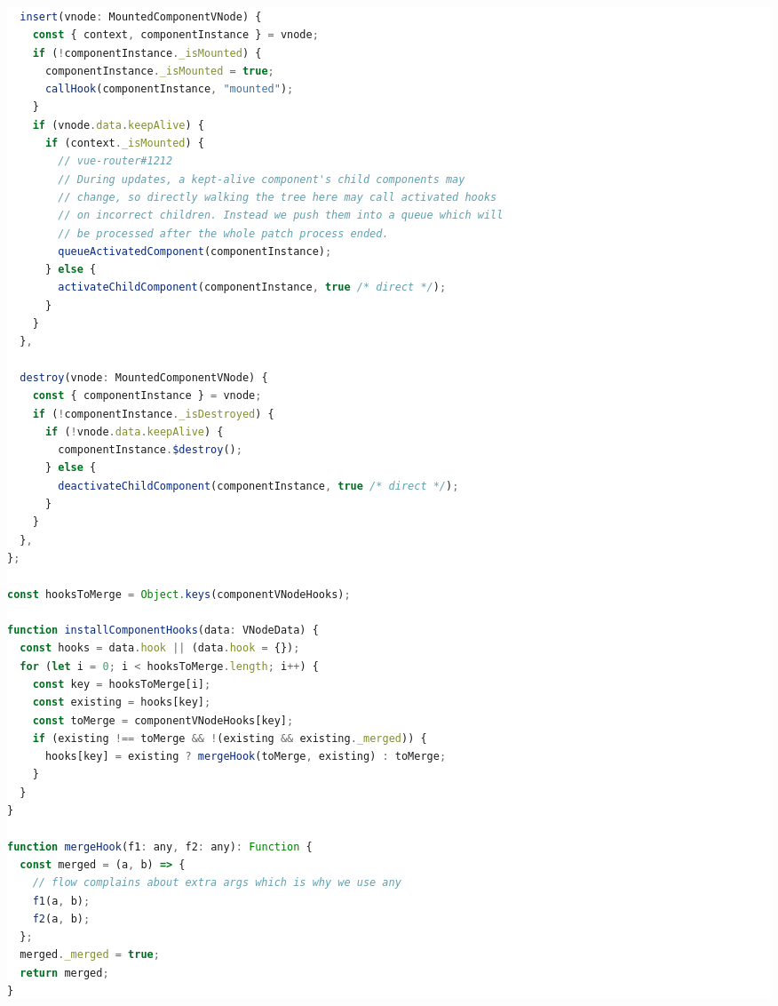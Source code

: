 ```js
  insert(vnode: MountedComponentVNode) {
    const { context, componentInstance } = vnode;
    if (!componentInstance._isMounted) {
      componentInstance._isMounted = true;
      callHook(componentInstance, "mounted");
    }
    if (vnode.data.keepAlive) {
      if (context._isMounted) {
        // vue-router#1212
        // During updates, a kept-alive component's child components may
        // change, so directly walking the tree here may call activated hooks
        // on incorrect children. Instead we push them into a queue which will
        // be processed after the whole patch process ended.
        queueActivatedComponent(componentInstance);
      } else {
        activateChildComponent(componentInstance, true /* direct */);
      }
    }
  },

  destroy(vnode: MountedComponentVNode) {
    const { componentInstance } = vnode;
    if (!componentInstance._isDestroyed) {
      if (!vnode.data.keepAlive) {
        componentInstance.$destroy();
      } else {
        deactivateChildComponent(componentInstance, true /* direct */);
      }
    }
  },
};

const hooksToMerge = Object.keys(componentVNodeHooks);

function installComponentHooks(data: VNodeData) {
  const hooks = data.hook || (data.hook = {});
  for (let i = 0; i < hooksToMerge.length; i++) {
    const key = hooksToMerge[i];
    const existing = hooks[key];
    const toMerge = componentVNodeHooks[key];
    if (existing !== toMerge && !(existing && existing._merged)) {
      hooks[key] = existing ? mergeHook(toMerge, existing) : toMerge;
    }
  }
}

function mergeHook(f1: any, f2: any): Function {
  const merged = (a, b) => {
    // flow complains about extra args which is why we use any
    f1(a, b);
    f2(a, b);
  };
  merged._merged = true;
  return merged;
}
```
